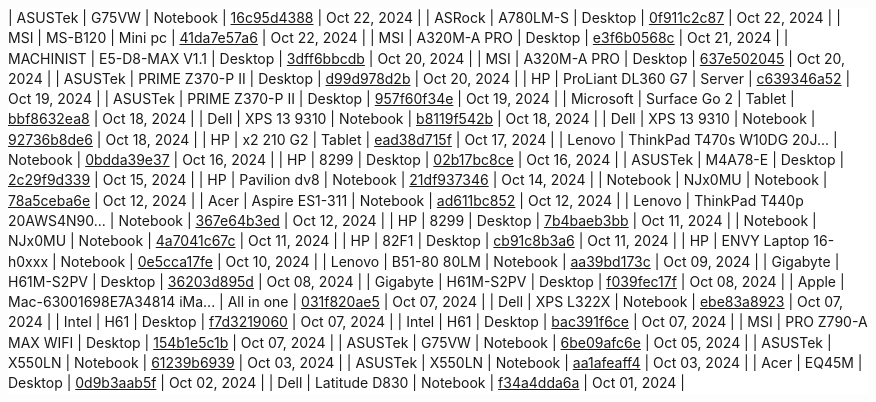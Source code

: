 | ASUSTek       | G75VW                       | Notebook    | [16c95d4388](https://linux-hardware.org/?probe=16c95d4388) | Oct 22, 2024 |
| ASRock        | A780LM-S                    | Desktop     | [0f911c2c87](https://linux-hardware.org/?probe=0f911c2c87) | Oct 22, 2024 |
| MSI           | MS-B120                     | Mini pc     | [41da7e57a6](https://linux-hardware.org/?probe=41da7e57a6) | Oct 22, 2024 |
| MSI           | A320M-A PRO                 | Desktop     | [e3f6b0568c](https://linux-hardware.org/?probe=e3f6b0568c) | Oct 21, 2024 |
| MACHINIST     | E5-D8-MAX V1.1              | Desktop     | [3dff6bbcdb](https://linux-hardware.org/?probe=3dff6bbcdb) | Oct 20, 2024 |
| MSI           | A320M-A PRO                 | Desktop     | [637e502045](https://linux-hardware.org/?probe=637e502045) | Oct 20, 2024 |
| ASUSTek       | PRIME Z370-P II             | Desktop     | [d99d978d2b](https://linux-hardware.org/?probe=d99d978d2b) | Oct 20, 2024 |
| HP            | ProLiant DL360 G7           | Server      | [c639346a52](https://linux-hardware.org/?probe=c639346a52) | Oct 19, 2024 |
| ASUSTek       | PRIME Z370-P II             | Desktop     | [957f60f34e](https://linux-hardware.org/?probe=957f60f34e) | Oct 19, 2024 |
| Microsoft     | Surface Go 2                | Tablet      | [bbf8632ea8](https://linux-hardware.org/?probe=bbf8632ea8) | Oct 18, 2024 |
| Dell          | XPS 13 9310                 | Notebook    | [b8119f542b](https://linux-hardware.org/?probe=b8119f542b) | Oct 18, 2024 |
| Dell          | XPS 13 9310                 | Notebook    | [92736b8de6](https://linux-hardware.org/?probe=92736b8de6) | Oct 18, 2024 |
| HP            | x2 210 G2                   | Tablet      | [ead38d715f](https://linux-hardware.org/?probe=ead38d715f) | Oct 17, 2024 |
| Lenovo        | ThinkPad T470s W10DG 20J... | Notebook    | [0bdda39e37](https://linux-hardware.org/?probe=0bdda39e37) | Oct 16, 2024 |
| HP            | 8299                        | Desktop     | [02b17bc8ce](https://linux-hardware.org/?probe=02b17bc8ce) | Oct 16, 2024 |
| ASUSTek       | M4A78-E                     | Desktop     | [2c29f9d339](https://linux-hardware.org/?probe=2c29f9d339) | Oct 15, 2024 |
| HP            | Pavilion dv8                | Notebook    | [21df937346](https://linux-hardware.org/?probe=21df937346) | Oct 14, 2024 |
| Notebook      | NJx0MU                      | Notebook    | [78a5ceba6e](https://linux-hardware.org/?probe=78a5ceba6e) | Oct 12, 2024 |
| Acer          | Aspire ES1-311              | Notebook    | [ad611bc852](https://linux-hardware.org/?probe=ad611bc852) | Oct 12, 2024 |
| Lenovo        | ThinkPad T440p 20AWS4N90... | Notebook    | [367e64b3ed](https://linux-hardware.org/?probe=367e64b3ed) | Oct 12, 2024 |
| HP            | 8299                        | Desktop     | [7b4baeb3bb](https://linux-hardware.org/?probe=7b4baeb3bb) | Oct 11, 2024 |
| Notebook      | NJx0MU                      | Notebook    | [4a7041c67c](https://linux-hardware.org/?probe=4a7041c67c) | Oct 11, 2024 |
| HP            | 82F1                        | Desktop     | [cb91c8b3a6](https://linux-hardware.org/?probe=cb91c8b3a6) | Oct 11, 2024 |
| HP            | ENVY Laptop 16-h0xxx        | Notebook    | [0e5cca17fe](https://linux-hardware.org/?probe=0e5cca17fe) | Oct 10, 2024 |
| Lenovo        | B51-80 80LM                 | Notebook    | [aa39bd173c](https://linux-hardware.org/?probe=aa39bd173c) | Oct 09, 2024 |
| Gigabyte      | H61M-S2PV                   | Desktop     | [36203d895d](https://linux-hardware.org/?probe=36203d895d) | Oct 08, 2024 |
| Gigabyte      | H61M-S2PV                   | Desktop     | [f039fec17f](https://linux-hardware.org/?probe=f039fec17f) | Oct 08, 2024 |
| Apple         | Mac-63001698E7A34814 iMa... | All in one  | [031f820ae5](https://linux-hardware.org/?probe=031f820ae5) | Oct 07, 2024 |
| Dell          | XPS L322X                   | Notebook    | [ebe83a8923](https://linux-hardware.org/?probe=ebe83a8923) | Oct 07, 2024 |
| Intel         | H61                         | Desktop     | [f7d3219060](https://linux-hardware.org/?probe=f7d3219060) | Oct 07, 2024 |
| Intel         | H61                         | Desktop     | [bac391f6ce](https://linux-hardware.org/?probe=bac391f6ce) | Oct 07, 2024 |
| MSI           | PRO Z790-A MAX WIFI         | Desktop     | [154b1e5c1b](https://linux-hardware.org/?probe=154b1e5c1b) | Oct 07, 2024 |
| ASUSTek       | G75VW                       | Notebook    | [6be09afc6e](https://linux-hardware.org/?probe=6be09afc6e) | Oct 05, 2024 |
| ASUSTek       | X550LN                      | Notebook    | [61239b6939](https://linux-hardware.org/?probe=61239b6939) | Oct 03, 2024 |
| ASUSTek       | X550LN                      | Notebook    | [aa1afeaff4](https://linux-hardware.org/?probe=aa1afeaff4) | Oct 03, 2024 |
| Acer          | EQ45M                       | Desktop     | [0d9b3aab5f](https://linux-hardware.org/?probe=0d9b3aab5f) | Oct 02, 2024 |
| Dell          | Latitude D830               | Notebook    | [f34a4dda6a](https://linux-hardware.org/?probe=f34a4dda6a) | Oct 01, 2024 |